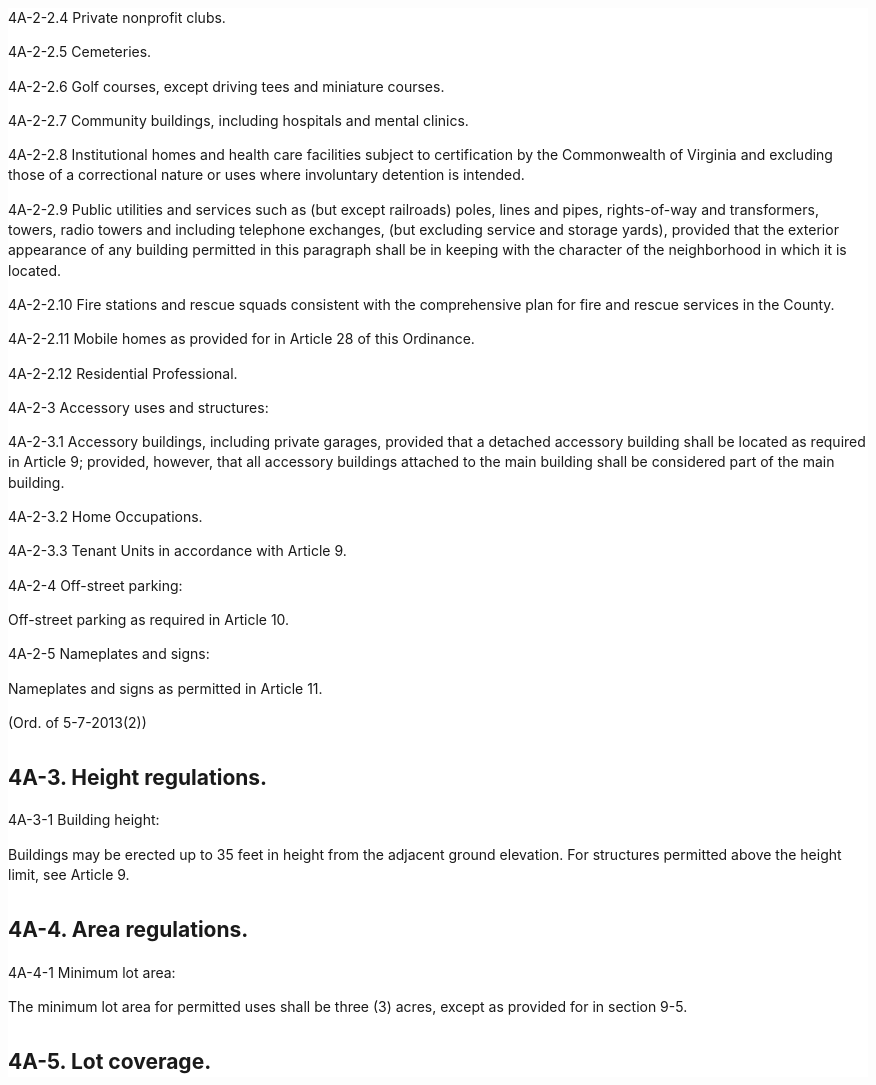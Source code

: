 4A-2-2.4 Private nonprofit clubs.

4A-2-2.5 Cemeteries.

4A-2-2.6 Golf courses, except driving tees and miniature courses.

4A-2-2.7 Community buildings, including hospitals and mental clinics.

4A-2-2.8 Institutional homes and health care facilities subject to certification by the Commonwealth of Virginia and excluding those of a correctional nature or uses where involuntary detention is intended.

4A-2-2.9 Public utilities and services such as (but except railroads) poles, lines and pipes, rights-of-way and transformers, towers, radio towers and including telephone exchanges, (but excluding service and storage yards), provided that the exterior appearance of any building permitted in this paragraph shall be in keeping with the character of the neighborhood in which it is located.

4A-2-2.10 Fire stations and rescue squads consistent with the comprehensive plan for fire and rescue services in the County.

4A-2-2.11 Mobile homes as provided for in Article 28 of this Ordinance.

4A-2-2.12 Residential Professional.

4A-2-3 Accessory uses and structures:

4A-2-3.1 Accessory buildings, including private garages, provided that a detached accessory building shall be located as required in Article 9; provided, however, that all accessory buildings attached to the main building shall be considered part of the main building.

4A-2-3.2 Home Occupations.

4A-2-3.3 Tenant Units in accordance with Article 9.

4A-2-4 Off-street parking:

Off-street parking as required in Article 10.

4A-2-5 Nameplates and signs:

Nameplates and signs as permitted in Article 11.

(Ord. of 5-7-2013(2))

## 4A-3. Height regulations.

4A-3-1 Building height:

Buildings may be erected up to 35 feet in height from the adjacent ground elevation.
For structures permitted above the height limit, see Article 9.

## 4A-4. Area regulations.

4A-4-1 Minimum lot area:

The minimum lot area for permitted uses shall be three (3) acres, except as provided for in section 9-5.

## 4A-5. Lot coverage.
